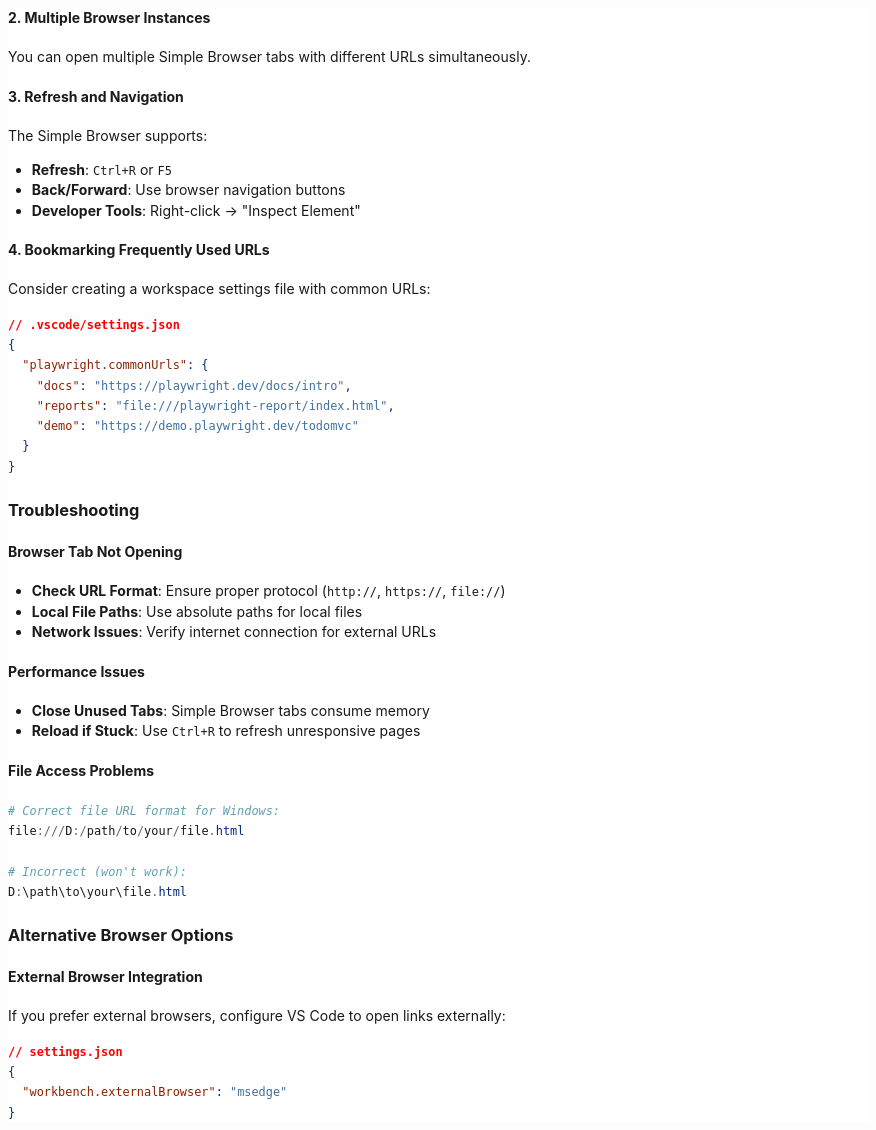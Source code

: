 #### 2. Multiple Browser Instances
You can open multiple Simple Browser tabs with different URLs simultaneously.

#### 3. Refresh and Navigation
The Simple Browser supports:
- **Refresh**: `Ctrl+R` or `F5`
- **Back/Forward**: Use browser navigation buttons
- **Developer Tools**: Right-click → "Inspect Element"

#### 4. Bookmarking Frequently Used URLs
Consider creating a workspace settings file with common URLs:

```json
// .vscode/settings.json
{
  "playwright.commonUrls": {
    "docs": "https://playwright.dev/docs/intro",
    "reports": "file:///playwright-report/index.html",
    "demo": "https://demo.playwright.dev/todomvc"
  }
}
```

### Troubleshooting

#### Browser Tab Not Opening
- **Check URL Format**: Ensure proper protocol (`http://`, `https://`, `file://`)
- **Local File Paths**: Use absolute paths for local files
- **Network Issues**: Verify internet connection for external URLs

#### Performance Issues
- **Close Unused Tabs**: Simple Browser tabs consume memory
- **Reload if Stuck**: Use `Ctrl+R` to refresh unresponsive pages

#### File Access Problems
```powershell
# Correct file URL format for Windows:
file:///D:/path/to/your/file.html

# Incorrect (won't work):
D:\path\to\your\file.html
```

### Alternative Browser Options

#### External Browser Integration
If you prefer external browsers, configure VS Code to open links externally:

```json
// settings.json
{
  "workbench.externalBrowser": "msedge"
}
```
